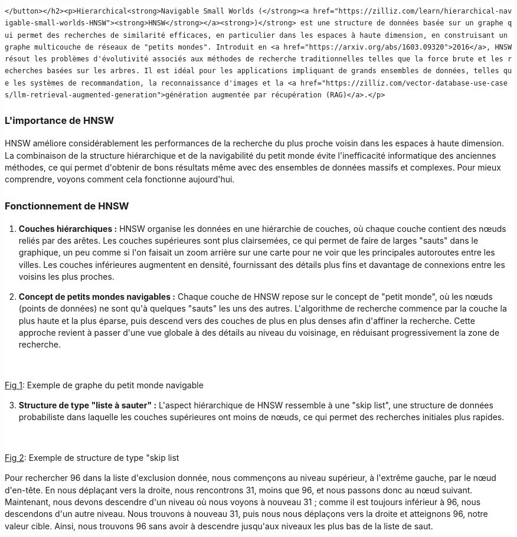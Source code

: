     </button></h2><p>Hierarchical<strong>Navigable Small Worlds (</strong><a href="https://zilliz.com/learn/hierarchical-navigable-small-worlds-HNSW"><strong>HNSW</strong></a><strong>)</strong> est une structure de données basée sur un graphe qui permet des recherches de similarité efficaces, en particulier dans les espaces à haute dimension, en construisant un graphe multicouche de réseaux de "petits mondes". Introduit en <a href="https://arxiv.org/abs/1603.09320">2016</a>, HNSW résout les problèmes d'évolutivité associés aux méthodes de recherche traditionnelles telles que la force brute et les recherches basées sur les arbres. Il est idéal pour les applications impliquant de grands ensembles de données, telles que les systèmes de recommandation, la reconnaissance d'images et la <a href="https://zilliz.com/vector-database-use-cases/llm-retrieval-augmented-generation">génération augmentée par récupération (RAG)</a>.</p>
<h3 id="Why-HNSW-Matters" class="common-anchor-header">L'importance de HNSW</h3><p>HNSW améliore considérablement les performances de la recherche du plus proche voisin dans les espaces à haute dimension. La combinaison de la structure hiérarchique et de la navigabilité du petit monde évite l'inefficacité informatique des anciennes méthodes, ce qui permet d'obtenir de bons résultats même avec des ensembles de données massifs et complexes. Pour mieux comprendre, voyons comment cela fonctionne aujourd'hui.</p>
<h3 id="How-HNSW-Works" class="common-anchor-header">Fonctionnement de HNSW</h3><ol>
<li><p><strong>Couches hiérarchiques :</strong> HNSW organise les données en une hiérarchie de couches, où chaque couche contient des nœuds reliés par des arêtes. Les couches supérieures sont plus clairsemées, ce qui permet de faire de larges "sauts" dans le graphique, un peu comme si l'on faisait un zoom arrière sur une carte pour ne voir que les principales autoroutes entre les villes. Les couches inférieures augmentent en densité, fournissant des détails plus fins et davantage de connexions entre les voisins les plus proches.</p></li>
<li><p><strong>Concept de petits mondes navigables :</strong> Chaque couche de HNSW repose sur le concept de "petit monde", où les nœuds (points de données) ne sont qu'à quelques "sauts" les uns des autres. L'algorithme de recherche commence par la couche la plus haute et la plus éparse, puis descend vers des couches de plus en plus denses afin d'affiner la recherche. Cette approche revient à passer d'une vue globale à des détails au niveau du voisinage, en réduisant progressivement la zone de recherche.</p></li>
</ol>
<p>
  <span class="img-wrapper">
    <img translate="no" src="https://assets.zilliz.com/Fig_1_An_Example_of_a_Navigable_Small_World_Graph_afa737ee9f.png" alt="" class="doc-image" id="" />
    <span></span>
  </span>
</p>
<p><a href="https://daniel-at-world.blogspot.com/2019/04/navigable-small-world-graphs-for.html">Fig 1</a>: Exemple de graphe du petit monde navigable</p>
<ol start="3">
<li><strong>Structure de type "liste à sauter" :</strong> L'aspect hiérarchique de HNSW ressemble à une "skip list", une structure de données probabiliste dans laquelle les couches supérieures ont moins de nœuds, ce qui permet des recherches initiales plus rapides.</li>
</ol>
<p>
  <span class="img-wrapper">
    <img translate="no" src="https://assets.zilliz.com/Fig_2_An_Example_of_Skip_List_Structure_f41b07234d.png" alt="" class="doc-image" id="" />
    <span></span>
  </span>
</p>
<p><a href="https://www.cs.cmu.edu/~ckingsf/bioinfo-lectures/skiplists.pdf">Fig 2</a>: Exemple de structure de type "skip list</p>
<p>Pour rechercher 96 dans la liste d'exclusion donnée, nous commençons au niveau supérieur, à l'extrême gauche, par le nœud d'en-tête. En nous déplaçant vers la droite, nous rencontrons 31, moins que 96, et nous passons donc au nœud suivant. Maintenant, nous devons descendre d'un niveau où nous voyons à nouveau 31 ; comme il est toujours inférieur à 96, nous descendons d'un autre niveau. Nous trouvons à nouveau 31, puis nous nous déplaçons vers la droite et atteignons 96, notre valeur cible. Ainsi, nous trouvons 96 sans avoir à descendre jusqu'aux niveaux les plus bas de la liste de saut.</p>
<ol start="4">